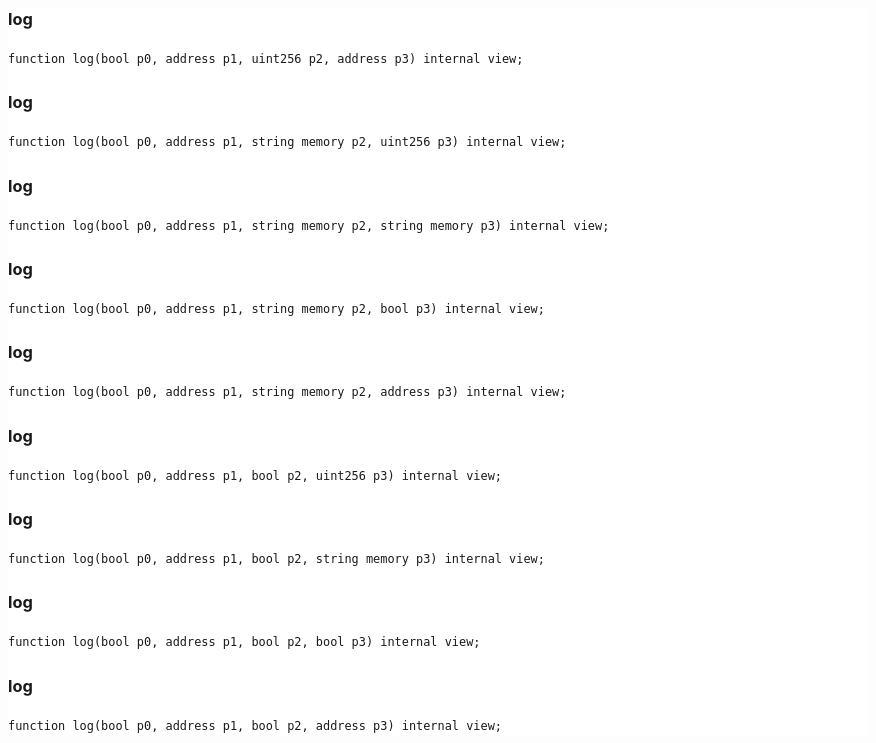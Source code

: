 ### log


```solidity
function log(bool p0, address p1, uint256 p2, address p3) internal view;
```

### log


```solidity
function log(bool p0, address p1, string memory p2, uint256 p3) internal view;
```

### log


```solidity
function log(bool p0, address p1, string memory p2, string memory p3) internal view;
```

### log


```solidity
function log(bool p0, address p1, string memory p2, bool p3) internal view;
```

### log


```solidity
function log(bool p0, address p1, string memory p2, address p3) internal view;
```

### log


```solidity
function log(bool p0, address p1, bool p2, uint256 p3) internal view;
```

### log


```solidity
function log(bool p0, address p1, bool p2, string memory p3) internal view;
```

### log


```solidity
function log(bool p0, address p1, bool p2, bool p3) internal view;
```

### log


```solidity
function log(bool p0, address p1, bool p2, address p3) internal view;
```

